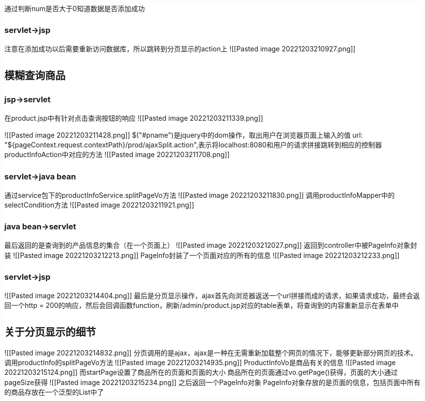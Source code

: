 通过判断num是否大于0知道数据是否添加成功
### servlet->jsp
注意在添加成功以后需要重新访问数据库，所以跳转到分页显示的action上
![[Pasted image 20221203210927.png]]

## 模糊查询商品
### jsp->servlet
在product.jsp中有针对点击查询按钮的响应
![[Pasted image 20221203211339.png]]

![[Pasted image 20221203211428.png]]
$("#pname")是jquery中的dom操作，取出用户在浏览器页面上输入的值
url: "${pageContext.request.contextPath}/prod/ajaxSplit.action",表示将localhost:8080和用户的请求拼接跳转到相应的控制器productInfoAction中对应的方法
![[Pasted image 20221203211708.png]]
### servlet->java bean
通过service包下的productInfoService.splitPageVo方法
![[Pasted image 20221203211830.png]]
调用productInfoMapper中的selectCondition方法
![[Pasted image 20221203211921.png]]
### java bean->servlet
最后返回的是查询到的产品信息的集合（在一个页面上）
![[Pasted image 20221203212027.png]]
返回到controller中被PageInfo对象封装
![[Pasted image 20221203212213.png]]
PageInfo封装了一个页面对应的所有的信息
![[Pasted image 20221203212233.png]]
### servlet->jsp
![[Pasted image 20221203214404.png]]
最后是分页显示操作，ajax首先向浏览器返送一个url拼接而成的请求，如果请求成功，最终会返回一个http = 200的响应，然后会回调函数function，刷新/admin/product.jsp对应的table表单，将查询到的内容重新显示在表单中

## 关于分页显示的细节
![[Pasted image 20221203214832.png]]
分页调用的是ajax，ajax是一种在无需重新加载整个网页的情况下，能够更新部分网页的技术。调用productInfo的splitPageVo方法
![[Pasted image 20221203214935.png]]
ProductInfoVo是商品有关的信息
![[Pasted image 20221203215124.png]]
而startPage设置了商品所在的页面和页面的大小
商品所在的页面通过vo.getPage()获得，页面的大小通过pageSize获得
![[Pasted image 20221203215234.png]]
之后返回一个PageInfo对象
PageInfo对象存放的是页面的信息，包括页面中所有的商品存放在一个泛型的List中了
